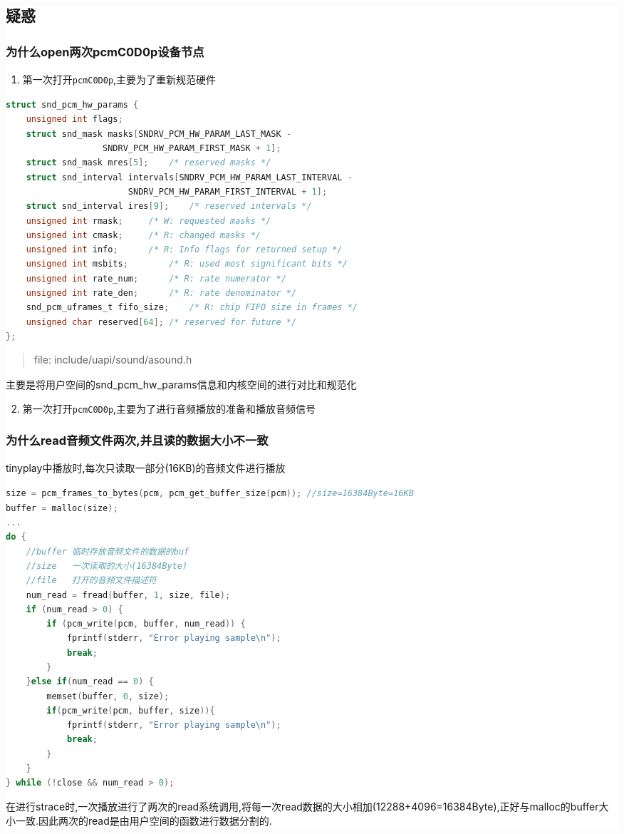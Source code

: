 ## 疑惑

### 为什么open两次pcmC0D0p设备节点

1. 第一次打开`pcmC0D0p`,主要为了重新规范硬件
``` C
struct snd_pcm_hw_params {
    unsigned int flags;
    struct snd_mask masks[SNDRV_PCM_HW_PARAM_LAST_MASK -
                   SNDRV_PCM_HW_PARAM_FIRST_MASK + 1];
    struct snd_mask mres[5];    /* reserved masks */
    struct snd_interval intervals[SNDRV_PCM_HW_PARAM_LAST_INTERVAL -
                        SNDRV_PCM_HW_PARAM_FIRST_INTERVAL + 1];
    struct snd_interval ires[9];    /* reserved intervals */
    unsigned int rmask;     /* W: requested masks */
    unsigned int cmask;     /* R: changed masks */
    unsigned int info;      /* R: Info flags for returned setup */
    unsigned int msbits;        /* R: used most significant bits */
    unsigned int rate_num;      /* R: rate numerator */
    unsigned int rate_den;      /* R: rate denominator */
    snd_pcm_uframes_t fifo_size;    /* R: chip FIFO size in frames */
    unsigned char reserved[64]; /* reserved for future */
};
```
>file: include/uapi/sound/asound.h

主要是将用户空间的snd_pcm_hw_params信息和内核空间的进行对比和规范化

2. 第一次打开`pcmC0D0p`,主要为了进行音频播放的准备和播放音频信号


### 为什么read音频文件两次,并且读的数据大小不一致

tinyplay中播放时,每次只读取一部分(16KB)的音频文件进行播放
``` C
size = pcm_frames_to_bytes(pcm, pcm_get_buffer_size(pcm)); //size=16384Byte=16KB
buffer = malloc(size);
...
do {
	//buffer 临时存放音频文件的数据的buf
	//size   一次读取的大小(16384Byte)
	//file   打开的音频文件描述符
    num_read = fread(buffer, 1, size, file);
    if (num_read > 0) {
        if (pcm_write(pcm, buffer, num_read)) {
            fprintf(stderr, "Error playing sample\n");
            break;
        }
    }else if(num_read == 0) {
        memset(buffer, 0, size);
        if(pcm_write(pcm, buffer, size)){
            fprintf(stderr, "Error playing sample\n");
            break;
        }
    }
} while (!close && num_read > 0);
```
在进行strace时,一次播放进行了两次的read系统调用,将每一次read数据的大小相加(12288+4096=16384Byte),正好与malloc的buffer大小一致.因此两次的read是由用户空间的函数进行数据分割的.
